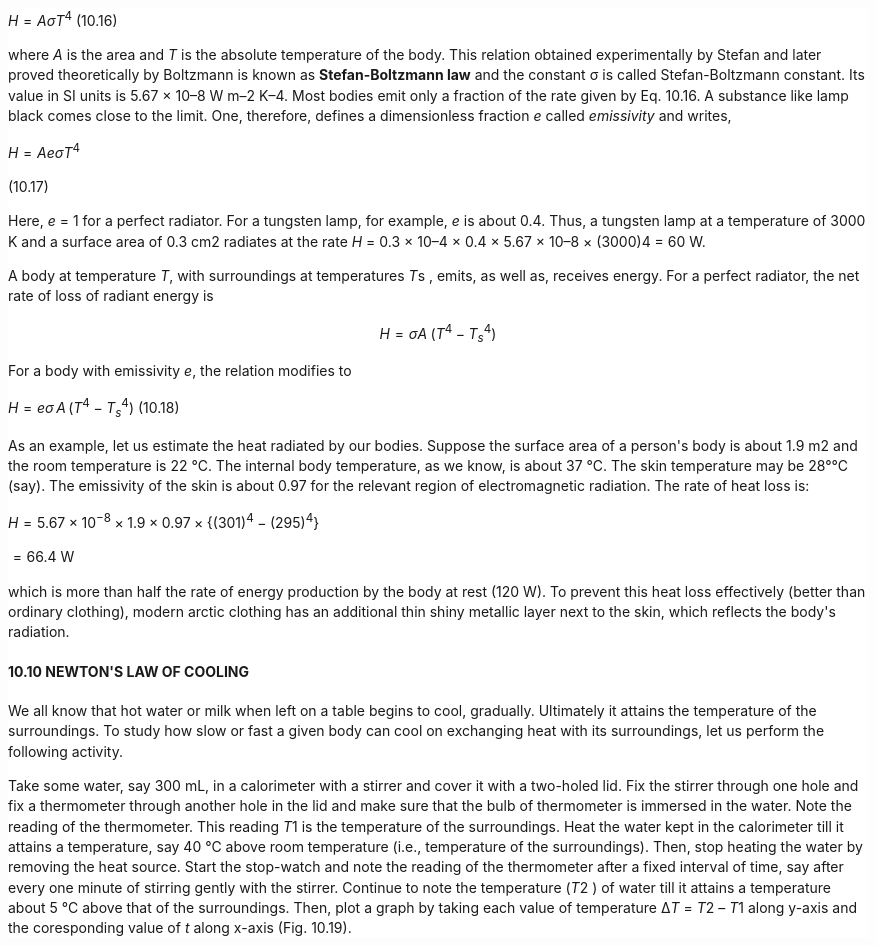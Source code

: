 $H=A\sigma T^{4}$ (10.16)

where *A* is the area and *T* is the absolute temperature of the body. This relation obtained experimentally by Stefan and later proved theoretically by Boltzmann is known as **Stefan-Boltzmann law** and the constant σ is called Stefan-Boltzmann constant. Its value in SI units is 5.67 × 10–8 W m–2 K–4. Most bodies emit only a fraction of the rate given by Eq. 10.16. A substance like lamp black comes close to the limit. One, therefore, defines a dimensionless fraction *e* called *emissivity* and writes,

$H=Ae\sigma T^{4}$  
  
(10.17)

Here, *e* = 1 for a perfect radiator. For a tungsten lamp, for example, *e* is about 0.4. Thus, a tungsten lamp at a temperature of 3000 K and a surface area of 0.3 cm2 radiates at the rate *H* = 0.3 × 10–4 × 0.4 × 5.67 × 10–8 × (3000)4 = 60 W.

A body at temperature *T*, with surroundings at temperatures *T*s , emits, as well as, receives energy. For a perfect radiator, the net rate of loss of radiant energy is

$$H=\sigma A\;(T^{4}-T_{s}^{4})$$

For a body with emissivity *e*, the relation modifies to

$H=e\sigma\,A\,(T^{4}-T_{s}^{4})$ (10.18)

As an example, let us estimate the heat radiated by our bodies. Suppose the surface area of a person's body is about 1.9 m2 and the room temperature is 22 °C. The internal body temperature, as we know, is about 37 °C. The skin temperature may be 28°°C (say). The emissivity of the skin is about 0.97 for the relevant region of electromagnetic radiation. The rate of heat loss is:

$H=5.67\times10^{-8}\times1.9\times0.97\times\{(301)^{4}-(295)^{4}\}$  
  
$=66.4$ W 

which is more than half the rate of energy production by the body at rest (120 W). To prevent this heat loss effectively (better than ordinary clothing), modern arctic clothing has an additional thin shiny metallic layer next to the skin, which reflects the body's radiation.

#### **10.10 NEWTON'S LAW OF COOLING**

We all know that hot water or milk when left on a table begins to cool, gradually. Ultimately it attains the temperature of the surroundings. To study how slow or fast a given body can cool on exchanging heat with its surroundings, let us perform the following activity.

Take some water, say 300 mL, in a calorimeter with a stirrer and cover it with a two-holed lid. Fix the stirrer through one hole and fix a thermometer through another hole in the lid and make sure that the bulb of thermometer is immersed in the water. Note the reading of the thermometer. This reading *T*1 is the temperature of the surroundings. Heat the water kept in the calorimeter till it attains a temperature, say 40 °C above room temperature (i.e., temperature of the surroundings). Then, stop heating the water by removing the heat source. Start the stop-watch and note the reading of the thermometer after a fixed interval of time, say after every one minute of stirring gently with the stirrer. Continue to note the temperature (*T*2 ) of water till it attains a temperature about 5 °C above that of the surroundings. Then, plot a graph by taking each value of temperature ∆*T* = *T*2 – *T*1 along y-axis and the coresponding value of *t* along x-axis (Fig. 10.19).
